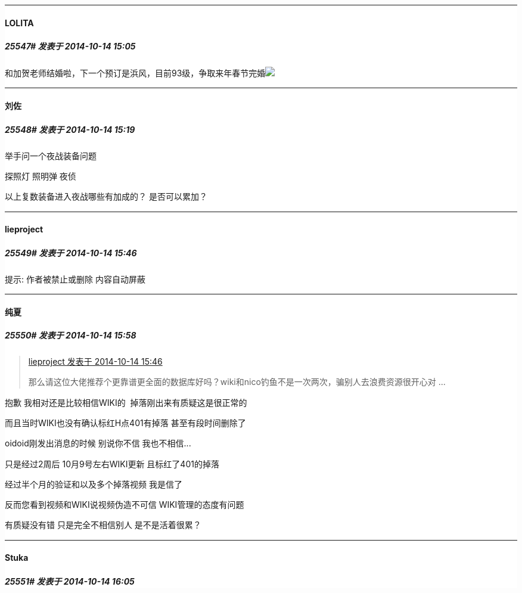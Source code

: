 
-----

####  LOLITA  
##### 25547#       发表于 2014-10-14 15:05


和加贺老师结婚啦，下一个预订是浜风，目前93级，争取来年春节完婚<img src="https://static.saraba1st.com/image/smiley/face/13.gif" referrerpolicy="no-referrer">


-----

####  刘佐  
##### 25548#       发表于 2014-10-14 15:19


举手问一个夜战装备问题


探照灯 照明弹 夜侦


以上复数装备进入夜战哪些有加成的？ 是否可以累加？


-----

####  lieproject  
##### 25549#       发表于 2014-10-14 15:46

提示: 作者被禁止或删除 内容自动屏蔽


-----

####  纯夏  
##### 25550#       发表于 2014-10-14 15:58


<blockquote><a href="httphttps://bbs.saraba1st.com/2b/forum.php?mod=redirect&amp;goto=findpost&amp;pid=26920594&amp;ptid=930880" target="_blank">lieproject 发表于 2014-10-14 15:46</a>

那么请这位大佬推荐个更靠谱更全面的数据库好吗？wiki和nico钓鱼不是一次两次，骗别人去浪费资源很开心对 ...</blockquote>
抱歉 我相对还是比较相信WIKI的  掉落刚出来有质疑这是很正常的 

而且当时WIKI也没有确认标红H点401有掉落 甚至有段时间删除了

oidoid刚发出消息的时候 别说你不信 我也不相信...

只是经过2周后 10月9号左右WIKI更新 且标红了401的掉落

经过半个月的验证和以及多个掉落视频 我是信了 

反而您看到视频和WIKI说视频伪造不可信 WIKI管理的态度有问题

有质疑没有错 只是完全不相信别人 是不是活着很累？


-----

####  Stuka  
##### 25551#       发表于 2014-10-14 16:05
